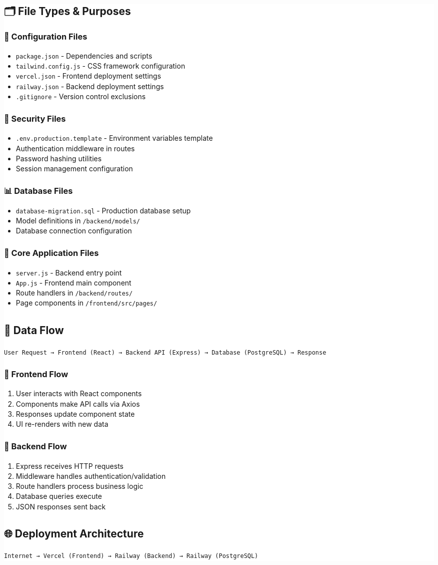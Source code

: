 ## 🗂️ File Types & Purposes

### 📄 Configuration Files
- `package.json` - Dependencies and scripts
- `tailwind.config.js` - CSS framework configuration
- `vercel.json` - Frontend deployment settings
- `railway.json` - Backend deployment settings
- `.gitignore` - Version control exclusions

### 🔐 Security Files
- `.env.production.template` - Environment variables template
- Authentication middleware in routes
- Password hashing utilities
- Session management configuration

### 📊 Database Files
- `database-migration.sql` - Production database setup
- Model definitions in `/backend/models/`
- Database connection configuration

### 🎯 Core Application Files
- `server.js` - Backend entry point
- `App.js` - Frontend main component
- Route handlers in `/backend/routes/`
- Page components in `/frontend/src/pages/`

## 🔄 Data Flow

```
User Request → Frontend (React) → Backend API (Express) → Database (PostgreSQL) → Response
```

### 📱 Frontend Flow
1. User interacts with React components
2. Components make API calls via Axios
3. Responses update component state
4. UI re-renders with new data

### 🔧 Backend Flow
1. Express receives HTTP requests
2. Middleware handles authentication/validation
3. Route handlers process business logic
4. Database queries execute
5. JSON responses sent back

## 🌐 Deployment Architecture

```
Internet → Vercel (Frontend) → Railway (Backend) → Railway (PostgreSQL)
```
